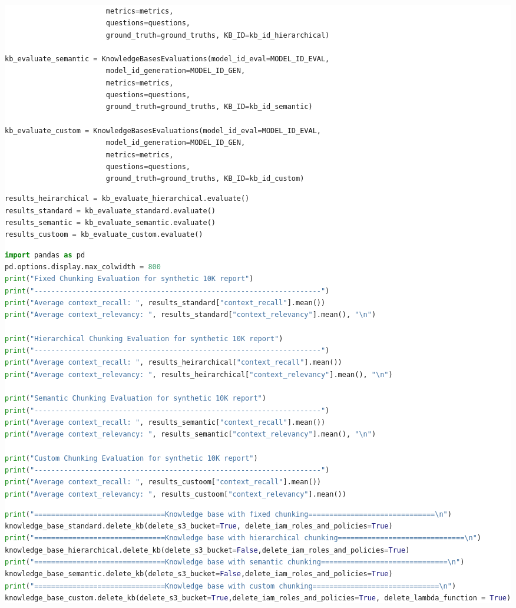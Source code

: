 ```python
                        metrics=metrics,
                        questions=questions, 
                        ground_truth=ground_truths, KB_ID=kb_id_hierarchical)

kb_evaluate_semantic = KnowledgeBasesEvaluations(model_id_eval=MODEL_ID_EVAL, 
                        model_id_generation=MODEL_ID_GEN, 
                        metrics=metrics,
                        questions=questions, 
                        ground_truth=ground_truths, KB_ID=kb_id_semantic)

kb_evaluate_custom = KnowledgeBasesEvaluations(model_id_eval=MODEL_ID_EVAL, 
                        model_id_generation=MODEL_ID_GEN, 
                        metrics=metrics,
                        questions=questions, 
                        ground_truth=ground_truths, KB_ID=kb_id_custom)
```


```python
results_heirarchical = kb_evaluate_hierarchical.evaluate()
results_standard = kb_evaluate_standard.evaluate()
results_semantic = kb_evaluate_semantic.evaluate()
results_custoom = kb_evaluate_custom.evaluate()
```


```python
import pandas as pd
pd.options.display.max_colwidth = 800
print("Fixed Chunking Evaluation for synthetic 10K report")
print("--------------------------------------------------------------------")
print("Average context_recall: ", results_standard["context_recall"].mean())
print("Average context_relevancy: ", results_standard["context_relevancy"].mean(), "\n")

print("Hierarchical Chunking Evaluation for synthetic 10K report")
print("--------------------------------------------------------------------")
print("Average context_recall: ", results_heirarchical["context_recall"].mean())
print("Average context_relevancy: ", results_heirarchical["context_relevancy"].mean(), "\n")

print("Semantic Chunking Evaluation for synthetic 10K report")
print("--------------------------------------------------------------------")
print("Average context_recall: ", results_semantic["context_recall"].mean())
print("Average context_relevancy: ", results_semantic["context_relevancy"].mean(), "\n")

print("Custom Chunking Evaluation for synthetic 10K report")
print("--------------------------------------------------------------------")
print("Average context_recall: ", results_custoom["context_recall"].mean())
print("Average context_relevancy: ", results_custoom["context_relevancy"].mean())

```


```python
print("===============================Knowledge base with fixed chunking==============================\n")
knowledge_base_standard.delete_kb(delete_s3_bucket=True, delete_iam_roles_and_policies=True)
print("===============================Knowledge base with hierarchical chunking==============================\n")
knowledge_base_hierarchical.delete_kb(delete_s3_bucket=False,delete_iam_roles_and_policies=True)
print("===============================Knowledge base with semantic chunking==============================\n")
knowledge_base_semantic.delete_kb(delete_s3_bucket=False,delete_iam_roles_and_policies=True)
print("===============================Knowledge base with custom chunking==============================\n")
knowledge_base_custom.delete_kb(delete_s3_bucket=True,delete_iam_roles_and_policies=True, delete_lambda_function = True)
```